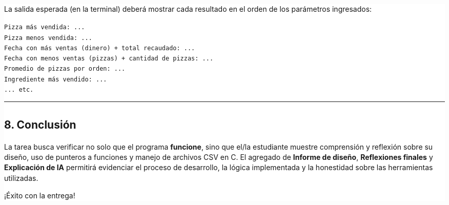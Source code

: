 La salida esperada (en la terminal) deberá mostrar cada resultado en el orden de los parámetros ingresados:

```
Pizza más vendida: ...
Pizza menos vendida: ...
Fecha con más ventas (dinero) + total recaudado: ...
Fecha con menos ventas (pizzas) + cantidad de pizzas: ...
Promedio de pizzas por orden: ...
Ingrediente más vendido: ...
... etc.
```

---

## 8. Conclusión

La tarea busca verificar no solo que el programa **funcione**, sino que el/la estudiante muestre comprensión y reflexión sobre su diseño, uso de punteros a funciones y manejo de archivos CSV en C. El agregado de **Informe de diseño**, **Reflexiones finales** y **Explicación de IA** permitirá evidenciar el proceso de desarrollo, la lógica implementada y la honestidad sobre las herramientas utilizadas.

¡Éxito con la entrega!
